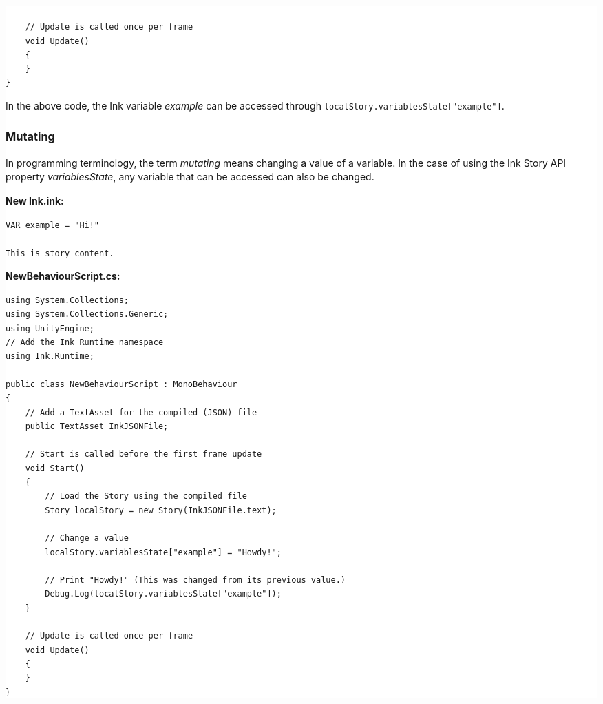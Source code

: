 ```CSharp

    // Update is called once per frame
    void Update()
    {
    }
}
```

In the above code, the Ink variable *example* can be accessed through `localStory.variablesState["example"]`.

### Mutating

In programming terminology, the term *mutating* means changing a value of a variable. In the case of using the Ink Story API property *variablesState*, any variable that can be accessed can also be changed.

**New Ink.ink:**

```ink
VAR example = "Hi!"

This is story content.
```

**NewBehaviourScript.cs:**

```CSharp
using System.Collections;
using System.Collections.Generic;
using UnityEngine;
// Add the Ink Runtime namespace
using Ink.Runtime;

public class NewBehaviourScript : MonoBehaviour
{
    // Add a TextAsset for the compiled (JSON) file
    public TextAsset InkJSONFile;

    // Start is called before the first frame update
    void Start()
    {
        // Load the Story using the compiled file
        Story localStory = new Story(InkJSONFile.text);

        // Change a value
        localStory.variablesState["example"] = "Howdy!";

        // Print "Howdy!" (This was changed from its previous value.)
        Debug.Log(localStory.variablesState["example"]);
    }

    // Update is called once per frame
    void Update()
    {
    }
}
```
